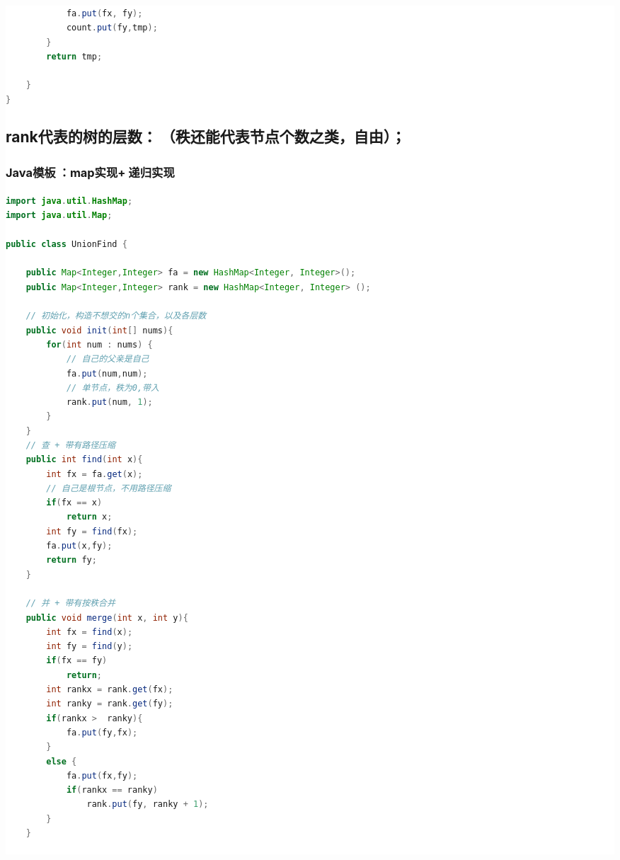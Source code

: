 ```java
            fa.put(fx, fy);
            count.put(fy,tmp); 
        }
        return tmp;
   
    }
}
```



## rank代表的树的层数： （秩还能代表节点个数之类，自由）；

### Java模板 ：map实现+ 递归实现

```java
import java.util.HashMap;
import java.util.Map;

public class UnionFind {

    public Map<Integer,Integer> fa = new HashMap<Integer, Integer>();
    public Map<Integer,Integer> rank = new HashMap<Integer, Integer> ();

    // 初始化，构造不想交的n个集合，以及各层数
    public void init(int[] nums){
        for(int num : nums) {
            // 自己的父亲是自己
            fa.put(num,num);
            // 单节点，秩为0,带入
            rank.put(num, 1);
        }
    }
    // 查 + 带有路径压缩
    public int find(int x){
        int fx = fa.get(x);
        // 自己是根节点，不用路径压缩
        if(fx == x)
            return x;
        int fy = find(fx);
        fa.put(x,fy);
        return fy;
    }

    // 并 + 带有按秩合并
    public void merge(int x, int y){
        int fx = find(x);
        int fy = find(y);
        if(fx == fy)
            return;
        int rankx = rank.get(fx);
        int ranky = rank.get(fy);
        if(rankx >  ranky){
            fa.put(fy,fx);
        }
        else {
            fa.put(fx,fy);
            if(rankx == ranky)
                rank.put(fy, ranky + 1);
        }
    }



```